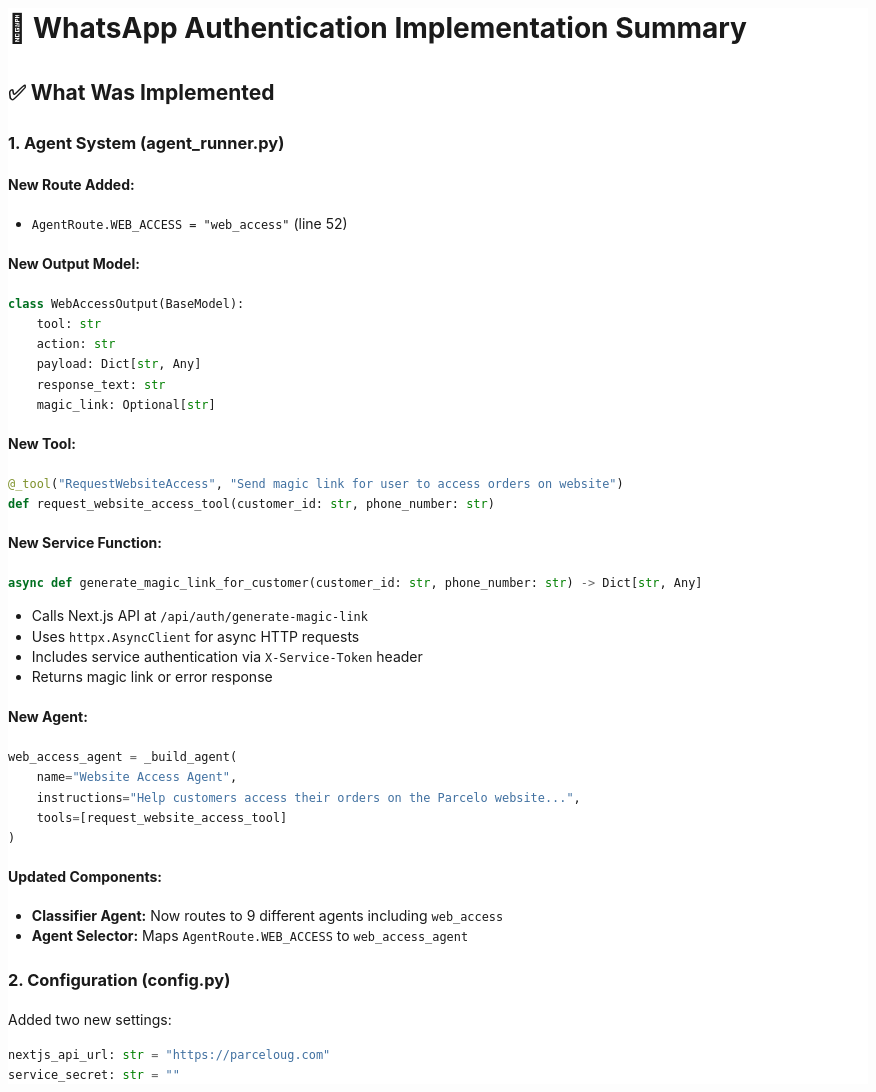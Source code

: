 # 🎯 WhatsApp Authentication Implementation Summary

## ✅ What Was Implemented

### **1. Agent System (agent_runner.py)**

#### **New Route Added:**
- `AgentRoute.WEB_ACCESS = "web_access"` (line 52)

#### **New Output Model:**
```python
class WebAccessOutput(BaseModel):
    tool: str
    action: str
    payload: Dict[str, Any]
    response_text: str
    magic_link: Optional[str]
```

#### **New Tool:**
```python
@_tool("RequestWebsiteAccess", "Send magic link for user to access orders on website")
def request_website_access_tool(customer_id: str, phone_number: str)
```

#### **New Service Function:**
```python
async def generate_magic_link_for_customer(customer_id: str, phone_number: str) -> Dict[str, Any]
```
- Calls Next.js API at `/api/auth/generate-magic-link`
- Uses `httpx.AsyncClient` for async HTTP requests
- Includes service authentication via `X-Service-Token` header
- Returns magic link or error response

#### **New Agent:**
```python
web_access_agent = _build_agent(
    name="Website Access Agent",
    instructions="Help customers access their orders on the Parcelo website...",
    tools=[request_website_access_tool]
)
```

#### **Updated Components:**
- **Classifier Agent:** Now routes to 9 different agents including `web_access`
- **Agent Selector:** Maps `AgentRoute.WEB_ACCESS` to `web_access_agent`

### **2. Configuration (config.py)**

Added two new settings:
```python
nextjs_api_url: str = "https://parceloug.com"
service_secret: str = ""
```
